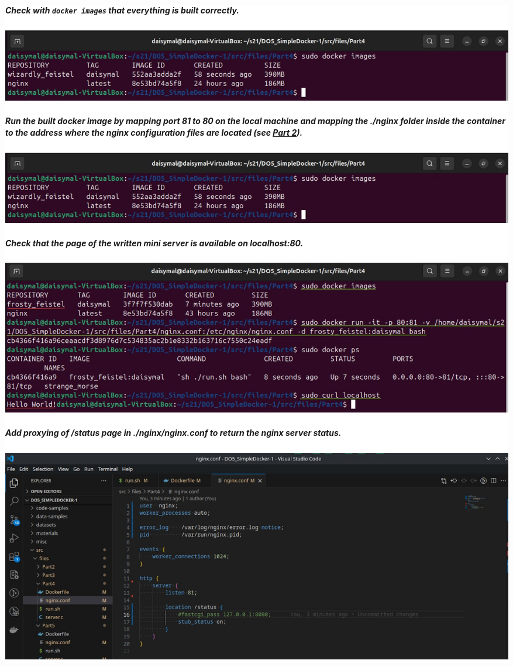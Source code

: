 ##### Check with `docker images` that everything is built correctly.
![part4_4.jpg](screenshots/Part4/4_4.jpg)

##### Run the built docker image by mapping port 81 to 80 on the local machine and mapping the *./nginx* folder inside the container to the address where the **nginx** configuration files are located (see [Part 2](#part-2-operations-with-container)).
![part4_4.jpg](screenshots/Part4/4_4.jpg)

##### Check that the page of the written mini server is available on localhost:80.
![part4_5.jpg](screenshots/Part4/4_5.jpg)

##### Add proxying of */status* page in *./nginx/nginx.conf* to return the **nginx** server status.
![part4_6.jpg](screenshots/Part4/4_6.jpg)
